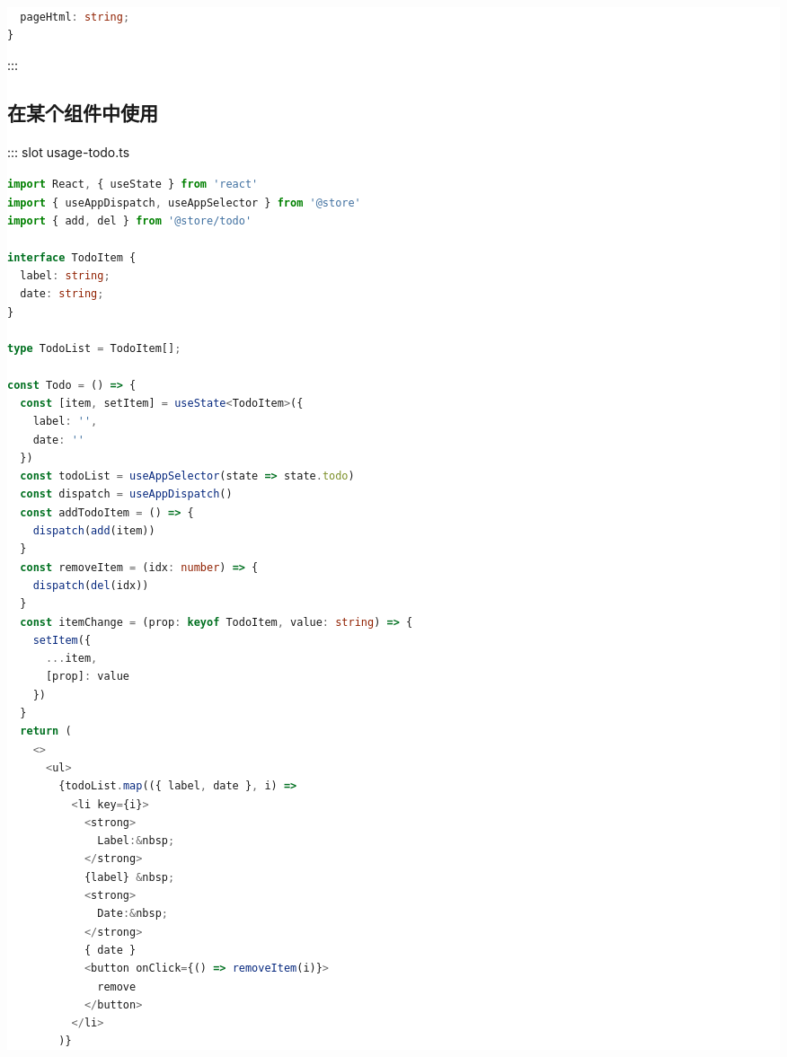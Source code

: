 ```ts
  pageHtml: string;
}
```
:::

## 在某个组件中使用

<Util-CodeTab
  key-prefix="usage"
  :code-types="['todo.ts']"
  default-active-code-type="todo.ts"
/>

::: slot usage-todo.ts
```ts
import React, { useState } from 'react'
import { useAppDispatch, useAppSelector } from '@store'
import { add, del } from '@store/todo'

interface TodoItem {
  label: string;
  date: string;
}

type TodoList = TodoItem[];

const Todo = () => {
  const [item, setItem] = useState<TodoItem>({
    label: '',
    date: ''
  })
  const todoList = useAppSelector(state => state.todo)
  const dispatch = useAppDispatch()
  const addTodoItem = () => {
    dispatch(add(item))
  }
  const removeItem = (idx: number) => {
    dispatch(del(idx))
  }
  const itemChange = (prop: keyof TodoItem, value: string) => {
    setItem({
      ...item,
      [prop]: value
    })
  }
  return (
    <>
      <ul>
        {todoList.map(({ label, date }, i) =>
          <li key={i}>
            <strong>
              Label:&nbsp;
            </strong>
            {label} &nbsp;
            <strong>
              Date:&nbsp;
            </strong>
            { date }
            <button onClick={() => removeItem(i)}>
              remove
            </button>
          </li>
        )}
```

  [propName: string]: any;